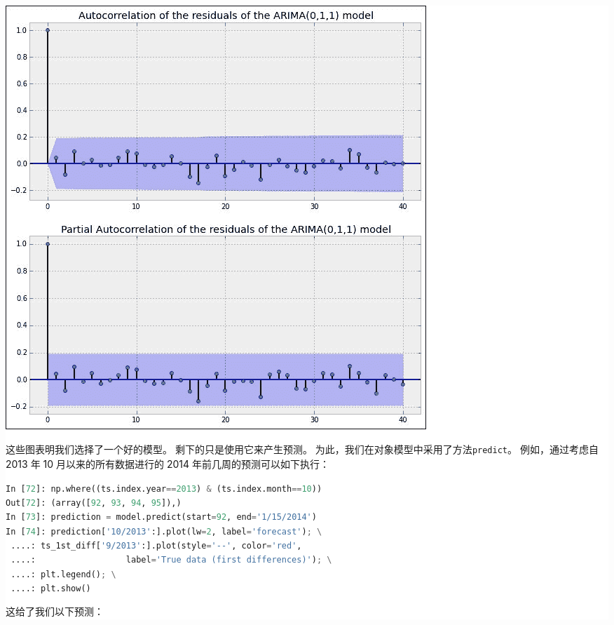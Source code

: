 ![Analysis of the time series](img/image00442.jpeg)

这些图表明我们选择了一个好的模型。 剩下的只是使用它来产生预测。 为此，我们在对象模型中采用了方法`predict`。 例如，通过考虑自 2013 年 10 月以来的所有数据进行的 2014 年前几周的预测可以如下执行：

```py
In [72]: np.where((ts.index.year==2013) & (ts.index.month==10))
Out[72]: (array([92, 93, 94, 95]),)
In [73]: prediction = model.predict(start=92, end='1/15/2014')
In [74]: prediction['10/2013':].plot(lw=2, label='forecast'); \
 ....: ts_1st_diff['9/2013':].plot(style='--', color='red',
 ....:                  label='True data (first differences)'); \
 ....: plt.legend(); \
 ....: plt.show()

```

这给了我们以下预测：

